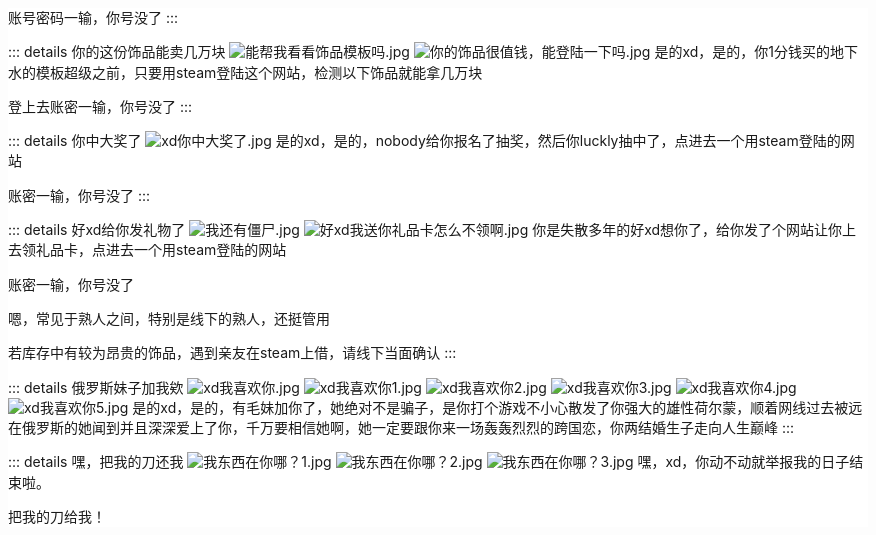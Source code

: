 账号密码一输，你号没了
:::

::: details 你的这份饰品能卖几万块
![能帮我看看饰品模板吗.jpg](https://youke1.picui.cn/s1/2025/08/28/68af2db4cf1f8.jpg)
![你的饰品很值钱，能登陆一下吗.jpg](https://youke1.picui.cn/s1/2025/08/28/68af2db4d6eed.jpg)
是的xd，是的，你1分钱买的地下水的模板超级之前，只要用steam登陆这个网站，检测以下饰品就能拿几万块

登上去账密一输，你号没了
:::

::: details 你中大奖了
![xd你中大奖了.jpg](https://youke1.picui.cn/s1/2025/08/28/68af35ae42bff.jpg)
是的xd，是的，nobody给你报名了抽奖，然后你luckly抽中了，点进去一个用steam登陆的网站

账密一输，你号没了
:::

::: details 好xd给你发礼物了
![我还有僵尸.jpg](https://youke1.picui.cn/s1/2025/08/28/68af35ae483ce.jpg)
![好xd我送你礼品卡怎么不领啊.jpg](https://youke1.picui.cn/s1/2025/08/28/68af35ae543a0.jpg)
你是失散多年的好xd想你了，给你发了个网站让你上去领礼品卡，点进去一个用steam登陆的网站

账密一输，你号没了

嗯，常见于熟人之间，特别是线下的熟人，还挺管用

若库存中有较为昂贵的饰品，遇到亲友在steam上借，请线下当面确认
:::

::: details 俄罗斯妹子加我欸
![xd我喜欢你.jpg](https://youke1.picui.cn/s1/2025/08/28/68af35ae4720d.jpg)
![xd我喜欢你1.jpg](https://youke1.picui.cn/s1/2025/08/28/68af388d5a10c.jpg)
![xd我喜欢你2.jpg](https://youke1.picui.cn/s1/2025/08/28/68af388d4396f.jpg)
![xd我喜欢你3.jpg](https://youke1.picui.cn/s1/2025/08/28/68af388b1b4ce.jpg)
![xd我喜欢你4.jpg](https://youke1.picui.cn/s1/2025/08/28/68af388d0e12b.jpg)
![xd我喜欢你5.jpg](https://youke1.picui.cn/s1/2025/08/28/68af388d3a06c.jpg)
是的xd，是的，有毛妹加你了，她绝对不是骗子，是你打个游戏不小心散发了你强大的雄性荷尔蒙，顺着网线过去被远在俄罗斯的她闻到并且深深爱上了你，千万要相信她啊，她一定要跟你来一场轰轰烈烈的跨国恋，你两结婚生子走向人生巅峰
:::

::: details 嘿，把我的刀还我
![我东西在你哪？1.jpg](https://youke1.picui.cn/s1/2025/08/28/68af3a891d076.jpg)
![我东西在你哪？2.jpg](https://youke1.picui.cn/s1/2025/08/28/68af3a893a2df.jpg)
![我东西在你哪？3.jpg](https://youke1.picui.cn/s1/2025/08/28/68af3a88c898d.jpg)
嘿，xd，你动不动就举报我的日子结束啦。

把我的刀给我！
